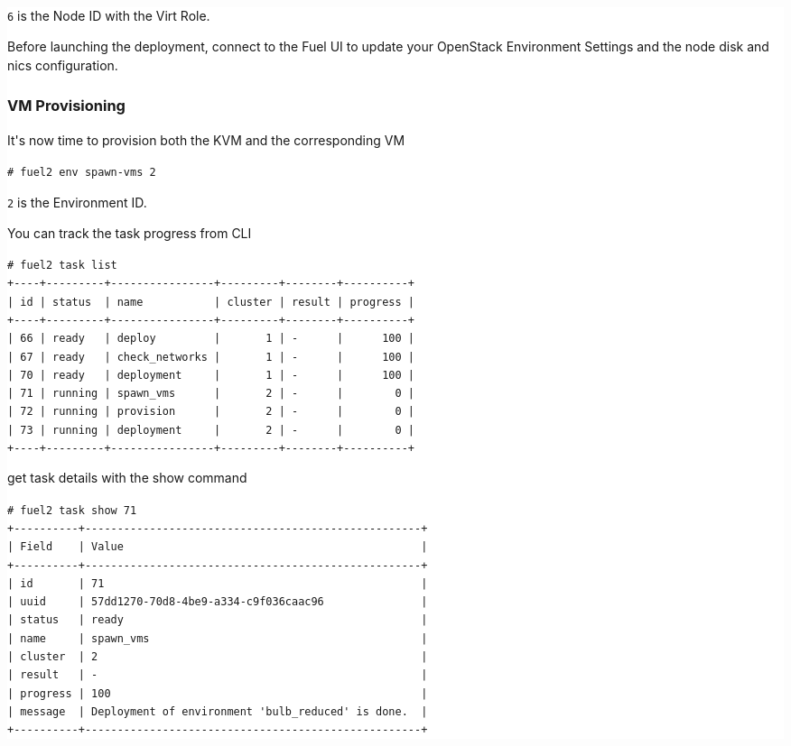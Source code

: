 `6` is the Node ID with the Virt Role.

Before launching the deployment, connect to the Fuel UI to update your OpenStack Environment Settings and the node disk and nics configuration.

### VM Provisioning

It's now time to provision both the KVM and the corresponding VM

	# fuel2 env spawn-vms 2

`2` is the Environment ID.

You can track the task progress from CLI

	# fuel2 task list
	+----+---------+----------------+---------+--------+----------+
	| id | status  | name           | cluster | result | progress |
	+----+---------+----------------+---------+--------+----------+
	| 66 | ready   | deploy         |       1 | -      |      100 |
	| 67 | ready   | check_networks |       1 | -      |      100 |
	| 70 | ready   | deployment     |       1 | -      |      100 |
	| 71 | running | spawn_vms      |       2 | -      |        0 |
	| 72 | running | provision      |       2 | -      |        0 |
	| 73 | running | deployment     |       2 | -      |        0 |
	+----+---------+----------------+---------+--------+----------+

get task details with the show command

	# fuel2 task show 71
	+----------+----------------------------------------------------+
	| Field    | Value                                              |
	+----------+----------------------------------------------------+
	| id       | 71                                                 |
	| uuid     | 57dd1270-70d8-4be9-a334-c9f036caac96               |
	| status   | ready                                              |
	| name     | spawn_vms                                          |
	| cluster  | 2                                                  |
	| result   | -                                                  |
	| progress | 100                                                |
	| message  | Deployment of environment 'bulb_reduced' is done.  |
	+----------+----------------------------------------------------+
